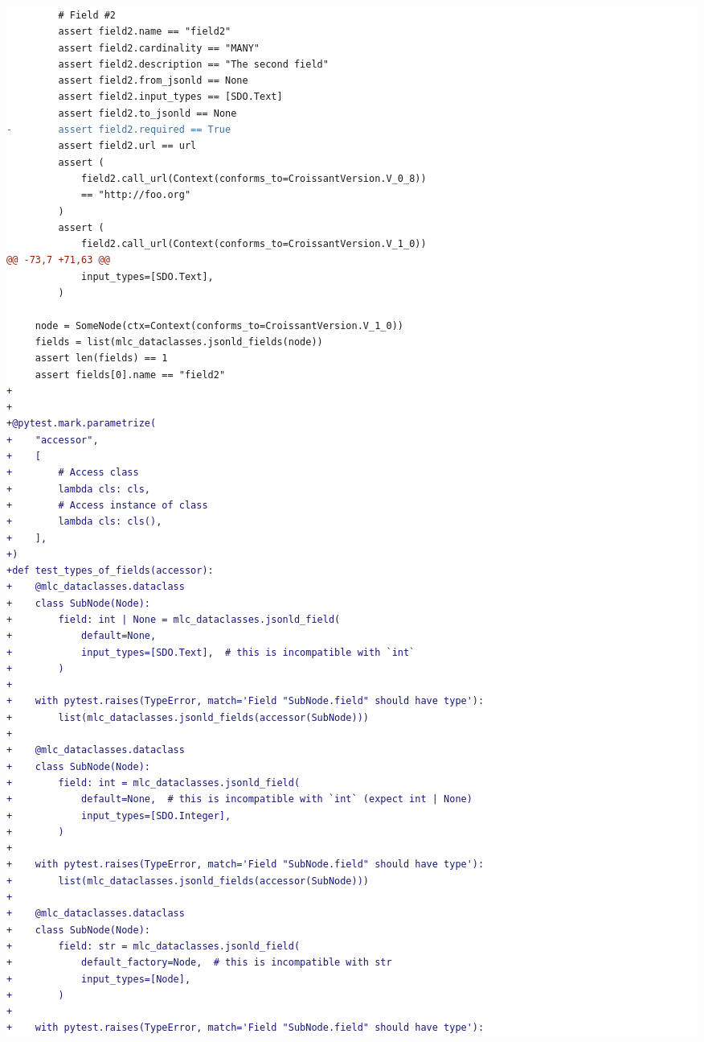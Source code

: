 ```diff
         # Field #2
         assert field2.name == "field2"
         assert field2.cardinality == "MANY"
         assert field2.description == "The second field"
         assert field2.from_jsonld == None
         assert field2.input_types == [SDO.Text]
         assert field2.to_jsonld == None
-        assert field2.required == True
         assert field2.url == url
         assert (
             field2.call_url(Context(conforms_to=CroissantVersion.V_0_8))
             == "http://foo.org"
         )
         assert (
             field2.call_url(Context(conforms_to=CroissantVersion.V_1_0))
@@ -73,7 +71,63 @@
             input_types=[SDO.Text],
         )
 
     node = SomeNode(ctx=Context(conforms_to=CroissantVersion.V_1_0))
     fields = list(mlc_dataclasses.jsonld_fields(node))
     assert len(fields) == 1
     assert fields[0].name == "field2"
+
+
+@pytest.mark.parametrize(
+    "accessor",
+    [
+        # Access class
+        lambda cls: cls,
+        # Access instance of class
+        lambda cls: cls(),
+    ],
+)
+def test_types_of_fields(accessor):
+    @mlc_dataclasses.dataclass
+    class SubNode(Node):
+        field: int | None = mlc_dataclasses.jsonld_field(
+            default=None,
+            input_types=[SDO.Text],  # this is incompatible with `int`
+        )
+
+    with pytest.raises(TypeError, match='Field "SubNode.field" should have type'):
+        list(mlc_dataclasses.jsonld_fields(accessor(SubNode)))
+
+    @mlc_dataclasses.dataclass
+    class SubNode(Node):
+        field: int = mlc_dataclasses.jsonld_field(
+            default=None,  # this is incompatible with `int` (expect int | None)
+            input_types=[SDO.Integer],
+        )
+
+    with pytest.raises(TypeError, match='Field "SubNode.field" should have type'):
+        list(mlc_dataclasses.jsonld_fields(accessor(SubNode)))
+
+    @mlc_dataclasses.dataclass
+    class SubNode(Node):
+        field: str = mlc_dataclasses.jsonld_field(
+            default_factory=Node,  # this is incompatible with str
+            input_types=[Node],
+        )
+
+    with pytest.raises(TypeError, match='Field "SubNode.field" should have type'):
```